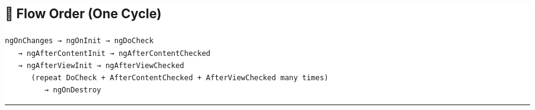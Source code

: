 
## 📌 Flow Order (One Cycle)

```
ngOnChanges → ngOnInit → ngDoCheck 
   → ngAfterContentInit → ngAfterContentChecked 
   → ngAfterViewInit → ngAfterViewChecked 
      (repeat DoCheck + AfterContentChecked + AfterViewChecked many times)
         → ngOnDestroy
```

---

